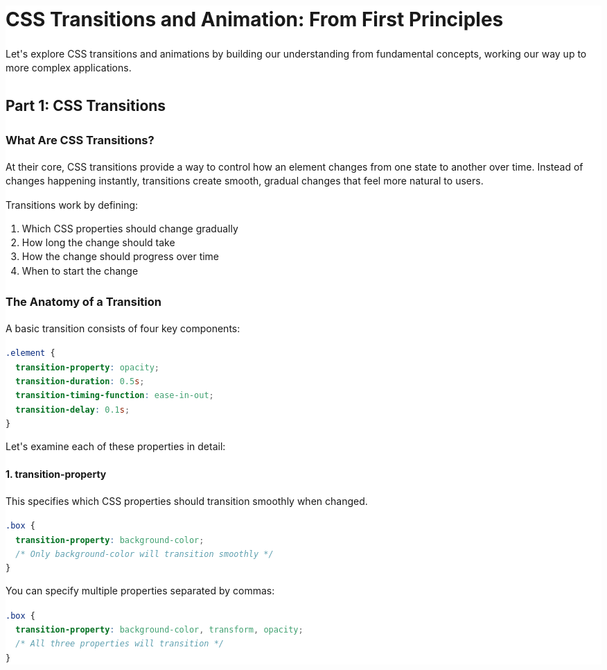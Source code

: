 # CSS Transitions and Animation: From First Principles

Let's explore CSS transitions and animations by building our understanding from fundamental concepts, working our way up to more complex applications.

## Part 1: CSS Transitions

### What Are CSS Transitions?

At their core, CSS transitions provide a way to control how an element changes from one state to another over time. Instead of changes happening instantly, transitions create smooth, gradual changes that feel more natural to users.

Transitions work by defining:

1. Which CSS properties should change gradually
2. How long the change should take
3. How the change should progress over time
4. When to start the change

### The Anatomy of a Transition

A basic transition consists of four key components:

```css
.element {
  transition-property: opacity;
  transition-duration: 0.5s;
  transition-timing-function: ease-in-out;
  transition-delay: 0.1s;
}
```

Let's examine each of these properties in detail:

#### 1. transition-property

This specifies which CSS properties should transition smoothly when changed.

```css
.box {
  transition-property: background-color;
  /* Only background-color will transition smoothly */
}
```

You can specify multiple properties separated by commas:

```css
.box {
  transition-property: background-color, transform, opacity;
  /* All three properties will transition */
}
```
